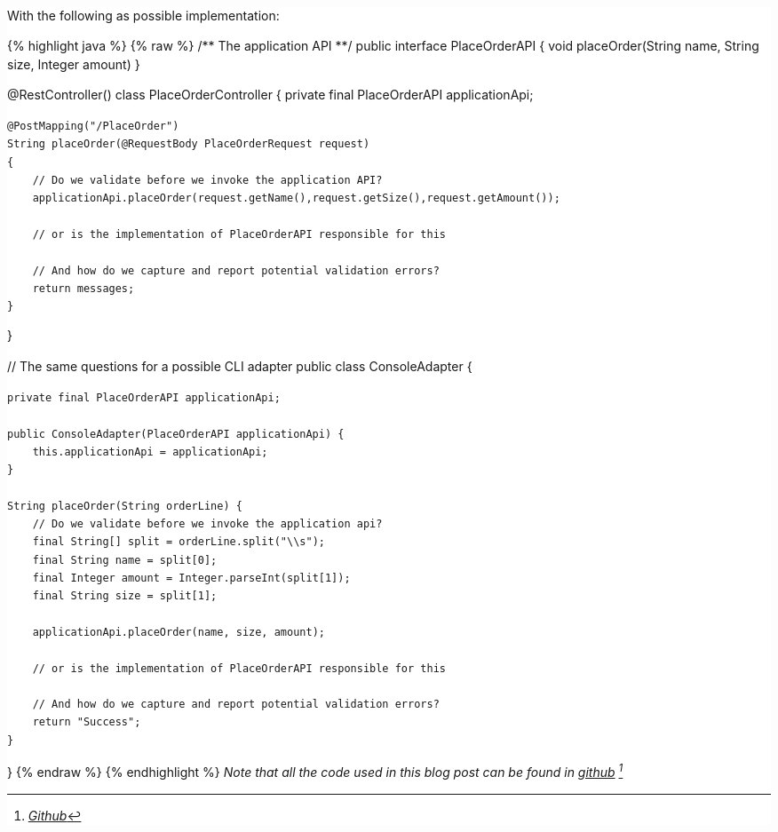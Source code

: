 With the following as possible implementation:

{% highlight java %}
{% raw %}
/** The application API **/
public interface PlaceOrderAPI {
    void placeOrder(String name, String size, Integer amount)
}


@RestController()
class PlaceOrderController
{
    private final PlaceOrderAPI applicationApi;

    @PostMapping("/PlaceOrder")
    String placeOrder(@RequestBody PlaceOrderRequest request)
    {
        // Do we validate before we invoke the application API?
        applicationApi.placeOrder(request.getName(),request.getSize(),request.getAmount());

        // or is the implementation of PlaceOrderAPI responsible for this

        // And how do we capture and report potential validation errors?
        return messages;
    }
}

// The same questions for a possible CLI adapter
public class ConsoleAdapter {

    private final PlaceOrderAPI applicationApi;

    public ConsoleAdapter(PlaceOrderAPI applicationApi) {
        this.applicationApi = applicationApi;
    }

    String placeOrder(String orderLine) {
        // Do we validate before we invoke the application api?
        final String[] split = orderLine.split("\\s");
        final String name = split[0];
        final Integer amount = Integer.parseInt(split[1]);
        final String size = split[1];

        applicationApi.placeOrder(name, size, amount);

        // or is the implementation of PlaceOrderAPI responsible for this

        // And how do we capture and report potential validation errors?
        return "Success";
    }
}
{% endraw %}
{% endhighlight %}
*Note that all the code used in this blog post can be found in [github](https://github.com/tripledio/vocabulary-validation-blog-example) [^6]*


[^1]: _[Value object](https://www.martinfowler.com/bliki/ValueObject.html)_
[^2]: _[Secure by design](https://www.manning.com/books/secure-by-design)_
[^3]: _[Primitive obsession](https://blog.ploeh.dk/2015/01/19/from-primitive-obsession-to-domain-modelling/)_
[^4]: _[Notification Pattern](https://www.martinfowler.com/eaaDev/Notification.html)_
[^5]: _[Railway oriented programming](https://www.youtube.com/watch?v=fYo3LN9Vf_M)_
[^6]: _[Github](https://github.com/tripledio/vocabulary-validation-blog-example)_ 